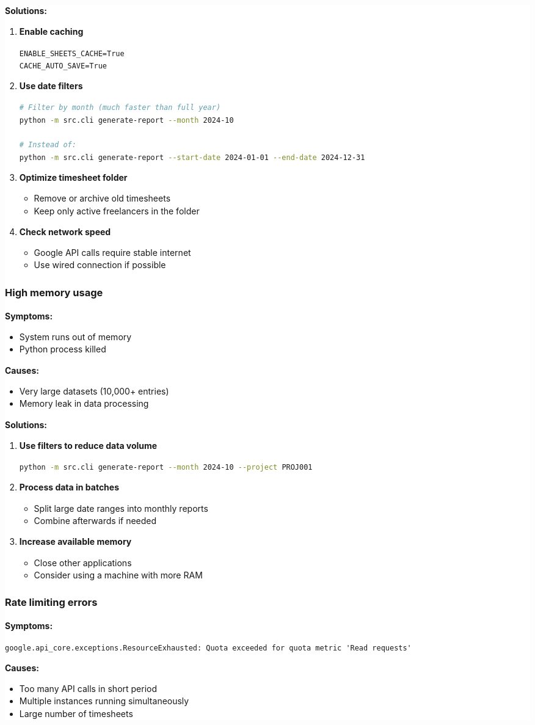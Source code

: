 **Solutions:**

1. **Enable caching**
   ```env
   ENABLE_SHEETS_CACHE=True
   CACHE_AUTO_SAVE=True
   ```

2. **Use date filters**
   ```bash
   # Filter by month (much faster than full year)
   python -m src.cli generate-report --month 2024-10

   # Instead of:
   python -m src.cli generate-report --start-date 2024-01-01 --end-date 2024-12-31
   ```

3. **Optimize timesheet folder**
   - Remove or archive old timesheets
   - Keep only active freelancers in the folder

4. **Check network speed**
   - Google API calls require stable internet
   - Use wired connection if possible

### High memory usage

**Symptoms:**
- System runs out of memory
- Python process killed

**Causes:**
- Very large datasets (10,000+ entries)
- Memory leak in data processing

**Solutions:**

1. **Use filters to reduce data volume**
   ```bash
   python -m src.cli generate-report --month 2024-10 --project PROJ001
   ```

2. **Process data in batches**
   - Split large date ranges into monthly reports
   - Combine afterwards if needed

3. **Increase available memory**
   - Close other applications
   - Consider using a machine with more RAM

### Rate limiting errors

**Symptoms:**
```
google.api_core.exceptions.ResourceExhausted: Quota exceeded for quota metric 'Read requests'
```

**Causes:**
- Too many API calls in short period
- Multiple instances running simultaneously
- Large number of timesheets
